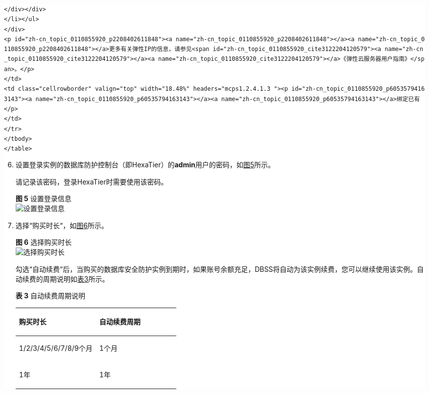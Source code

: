     </div></div>
    </li></ul>
    </div>
    <p id="zh-cn_topic_0110855920_p2208402611848"><a name="zh-cn_topic_0110855920_p2208402611848"></a><a name="zh-cn_topic_0110855920_p2208402611848"></a>更多有关弹性IP的信息，请参见<span id="zh-cn_topic_0110855920_cite3122204120579"><a name="zh-cn_topic_0110855920_cite3122204120579"></a><a name="zh-cn_topic_0110855920_cite3122204120579"></a>《弹性云服务器用户指南》</span>。</p>
    </td>
    <td class="cellrowborder" valign="top" width="18.48%" headers="mcps1.2.4.1.3 "><p id="zh-cn_topic_0110855920_p60535794163143"><a name="zh-cn_topic_0110855920_p60535794163143"></a><a name="zh-cn_topic_0110855920_p60535794163143"></a>绑定已有</p>
    </td>
    </tr>
    </tbody>
    </table>

6.  设置登录实例的数据库防护控制台（即HexaTier）的**admin**用户的密码，如[图5](#zh-cn_topic_0110855920_fig1630717935313)所示。

    请记录该密码，登录HexaTier时需要使用该密码。

    **图 5**  设置登录信息<a name="zh-cn_topic_0110855920_fig1630717935313"></a>  
    ![](figures/设置登录信息.png "设置登录信息")

7.  选择“购买时长“，如[图6](#zh-cn_topic_0110855920_fig125978334178)所示。

    **图 6**  选择购买时长<a name="zh-cn_topic_0110855920_fig125978334178"></a>  
    ![](figures/选择购买时长.png "选择购买时长")

    勾选“自动续费“后，当购买的数据库安全防护实例到期时，如果账号余额充足，DBSS将自动为该实例续费，您可以继续使用该实例。自动续费的周期说明如[表3](#zh-cn_topic_0110855920_table826301613614)所示。

    **表 3**  自动续费周期说明

    <a name="zh-cn_topic_0110855920_table826301613614"></a>
    <table><thead align="left"><tr id="zh-cn_topic_0110855920_row826418166366"><th class="cellrowborder" valign="top" width="50%" id="mcps1.2.3.1.1"><p id="zh-cn_topic_0110855920_p1426415165362"><a name="zh-cn_topic_0110855920_p1426415165362"></a><a name="zh-cn_topic_0110855920_p1426415165362"></a>购买时长</p>
    </th>
    <th class="cellrowborder" valign="top" width="50%" id="mcps1.2.3.1.2"><p id="zh-cn_topic_0110855920_p12264131616366"><a name="zh-cn_topic_0110855920_p12264131616366"></a><a name="zh-cn_topic_0110855920_p12264131616366"></a>自动续费周期</p>
    </th>
    </tr>
    </thead>
    <tbody><tr id="zh-cn_topic_0110855920_row32642163361"><td class="cellrowborder" valign="top" width="50%" headers="mcps1.2.3.1.1 "><p id="zh-cn_topic_0110855920_p1726410167369"><a name="zh-cn_topic_0110855920_p1726410167369"></a><a name="zh-cn_topic_0110855920_p1726410167369"></a>1/2/3/4/5/6/7/8/9个月</p>
    </td>
    <td class="cellrowborder" valign="top" width="50%" headers="mcps1.2.3.1.2 "><p id="zh-cn_topic_0110855920_p426421613363"><a name="zh-cn_topic_0110855920_p426421613363"></a><a name="zh-cn_topic_0110855920_p426421613363"></a>1个月</p>
    </td>
    </tr>
    <tr id="zh-cn_topic_0110855920_row6317519183615"><td class="cellrowborder" valign="top" width="50%" headers="mcps1.2.3.1.1 "><p id="zh-cn_topic_0110855920_p531816198361"><a name="zh-cn_topic_0110855920_p531816198361"></a><a name="zh-cn_topic_0110855920_p531816198361"></a>1年</p>
    </td>
    <td class="cellrowborder" valign="top" width="50%" headers="mcps1.2.3.1.2 "><p id="zh-cn_topic_0110855920_p6318161963616"><a name="zh-cn_topic_0110855920_p6318161963616"></a><a name="zh-cn_topic_0110855920_p6318161963616"></a>1年</p>
    </td>
    </tr>
    </tbody>
    </table>